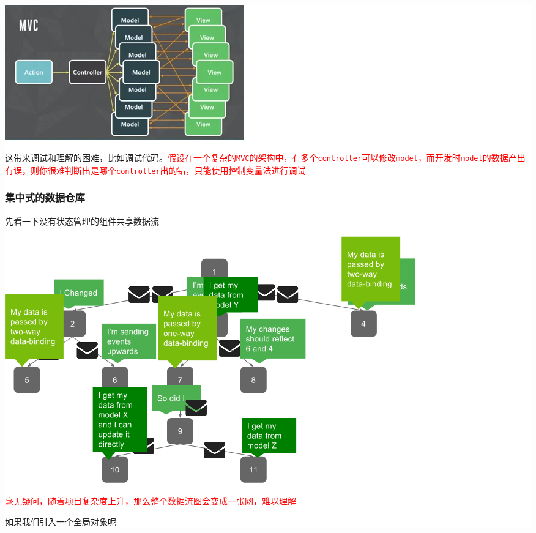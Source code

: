 ![](./flux-react-mvc.png)

这带来调试和理解的困难，比如调试代码。<span style="color:red;">假设在一个复杂的`MVC`的架构中，有多个`controller`可以修改`model`，而开发时`model`的数据产出有误，则你很难判断出是哪个`controller`出的错，只能使用控制变量法进行调试</span>


### 集中式的数据仓库

先看一下没有状态管理的组件共享数据流

![](./multidirectionaldataflow.png)

<span style="color:red;">毫无疑问，随着项目复杂度上升，那么整个数据流图会变成一张网，难以理解</span>

如果我们引入一个全局对象呢
